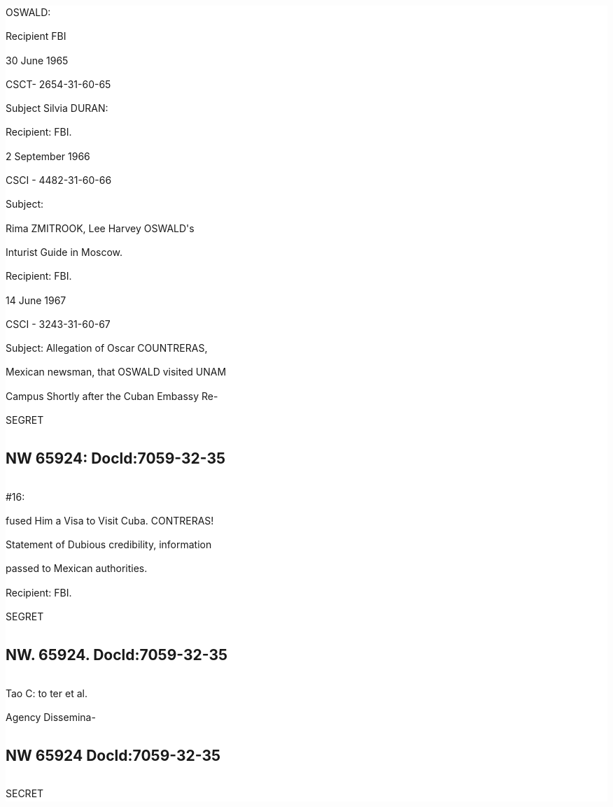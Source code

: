 OSWALD:

Recipient FBI

30 June 1965

CSCT- 2654-31-60-65

Subject Silvia DURAN:

Recipient: FBI.

2 September 1966

CSCI - 4482-31-60-66

Subject:

Rima ZMITROOK, Lee Harvey OSWALD's

Inturist Guide in Moscow.

Recipient: FBI.

14 June 1967

CSCI - 3243-31-60-67

Subject: Allegation of Oscar COUNTRERAS,

Mexican newsman, that OSWALD visited UNAM

Campus Shortly after the Cuban Embassy Re-

SEGRET

NW 65924: Docld:7059-32-35
---

##
#16:

fused Him a Visa to Visit Cuba. CONTRERAS!

Statement of Dubious credibility, information

passed to Mexican authorities.

Recipient: FBI.

SEGRET

NW. 65924. Docld:7059-32-35
---

##
Tao C: to ter et al.

Agency Dissemina-

NW 65924 Docld:7059-32-35
---

##
SECRET
